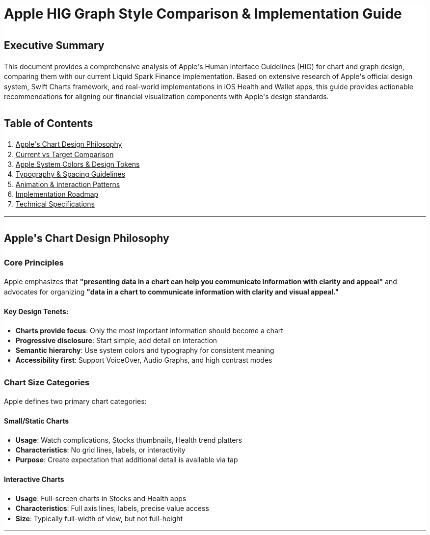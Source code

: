 # Apple HIG Graph Style Comparison & Implementation Guide

## Executive Summary

This document provides a comprehensive analysis of Apple's Human Interface Guidelines (HIG) for chart and graph design, comparing them with our current Liquid Spark Finance implementation. Based on extensive research of Apple's official design system, Swift Charts framework, and real-world implementations in iOS Health and Wallet apps, this guide provides actionable recommendations for aligning our financial visualization components with Apple's design standards.

## Table of Contents

1. [Apple's Chart Design Philosophy](#apples-chart-design-philosophy)
2. [Current vs Target Comparison](#current-vs-target-comparison)
3. [Apple System Colors & Design Tokens](#apple-system-colors--design-tokens)
4. [Typography & Spacing Guidelines](#typography--spacing-guidelines)
5. [Animation & Interaction Patterns](#animation--interaction-patterns)
6. [Implementation Roadmap](#implementation-roadmap)
7. [Technical Specifications](#technical-specifications)

---

## Apple's Chart Design Philosophy

### Core Principles

Apple emphasizes that **"presenting data in a chart can help you communicate information with clarity and appeal"** and advocates for organizing **"data in a chart to communicate information with clarity and visual appeal."**

#### Key Design Tenets:
- **Charts provide focus**: Only the most important information should become a chart
- **Progressive disclosure**: Start simple, add detail on interaction
- **Semantic hierarchy**: Use system colors and typography for consistent meaning
- **Accessibility first**: Support VoiceOver, Audio Graphs, and high contrast modes

### Chart Size Categories

Apple defines two primary chart categories:

#### Small/Static Charts
- **Usage**: Watch complications, Stocks thumbnails, Health trend platters
- **Characteristics**: No grid lines, labels, or interactivity
- **Purpose**: Create expectation that additional detail is available via tap

#### Interactive Charts
- **Usage**: Full-screen charts in Stocks and Health apps
- **Characteristics**: Full axis lines, labels, precise value access
- **Size**: Typically full-width of view, but not full-height

---